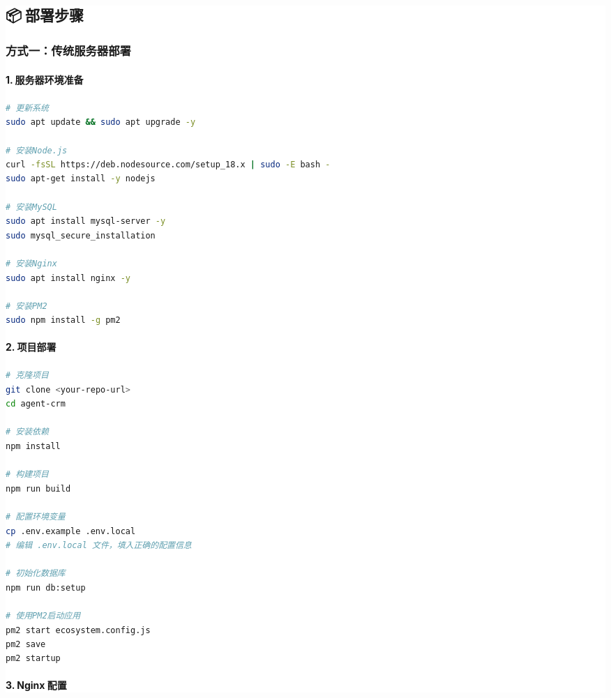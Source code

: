 ## 📦 部署步骤

### 方式一：传统服务器部署

#### 1. 服务器环境准备

```bash
# 更新系统
sudo apt update && sudo apt upgrade -y

# 安装Node.js
curl -fsSL https://deb.nodesource.com/setup_18.x | sudo -E bash -
sudo apt-get install -y nodejs

# 安装MySQL
sudo apt install mysql-server -y
sudo mysql_secure_installation

# 安装Nginx
sudo apt install nginx -y

# 安装PM2
sudo npm install -g pm2
```

#### 2. 项目部署

```bash
# 克隆项目
git clone <your-repo-url>
cd agent-crm

# 安装依赖
npm install

# 构建项目
npm run build

# 配置环境变量
cp .env.example .env.local
# 编辑 .env.local 文件，填入正确的配置信息

# 初始化数据库
npm run db:setup

# 使用PM2启动应用
pm2 start ecosystem.config.js
pm2 save
pm2 startup
```

#### 3. Nginx 配置
